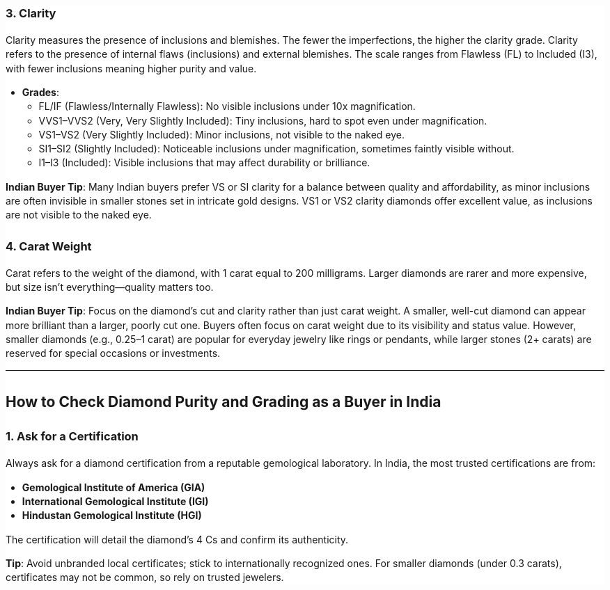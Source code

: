 <h3>3. Clarity</h3>
<p>Clarity measures the presence of inclusions and blemishes. The fewer the imperfections, the higher the clarity grade. Clarity refers to the presence of internal flaws (inclusions) and external blemishes. The scale ranges from Flawless (FL) to Included (I3), with fewer inclusions meaning higher purity and value.</p>
<ul>
  <li><strong>Grades</strong>:
    <ul>
      <li>FL/IF (Flawless/Internally Flawless): No visible inclusions under 10x magnification.</li>
      <li>VVS1–VVS2 (Very, Very Slightly Included): Tiny inclusions, hard to spot even under magnification.</li>
      <li>VS1–VS2 (Very Slightly Included): Minor inclusions, not visible to the naked eye.</li>
      <li>SI1–SI2 (Slightly Included): Noticeable inclusions under magnification, sometimes faintly visible without.</li>
      <li>I1–I3 (Included): Visible inclusions that may affect durability or brilliance.</li>
    </ul>
  </li>
</ul>
<div class="indian-tip">
  <p><strong>Indian Buyer Tip</strong>: Many Indian buyers prefer VS or SI clarity for a balance between quality and affordability, as minor inclusions are often invisible in smaller stones set in intricate gold designs. VS1 or VS2 clarity diamonds offer excellent value, as inclusions are not visible to the naked eye.</p>
</div>

<h3>4. Carat Weight</h3>
<p>Carat refers to the weight of the diamond, with 1 carat equal to 200 milligrams. Larger diamonds are rarer and more expensive, but size isn’t everything—quality matters too.</p>
<div class="indian-tip">
  <p><strong>Indian Buyer Tip</strong>: Focus on the diamond’s cut and clarity rather than just carat weight. A smaller, well-cut diamond can appear more brilliant than a larger, poorly cut one. Buyers often focus on carat weight due to its visibility and status value. However, smaller diamonds (e.g., 0.25–1 carat) are popular for everyday jewelry like rings or pendants, while larger stones (2+ carats) are reserved for special occasions or investments.</p>
</div>

<hr class="section-divider" />

<h2>How to Check Diamond Purity and Grading as a Buyer in India</h2>

<h3>1. Ask for a Certification</h3>
<p>Always ask for a diamond certification from a reputable gemological laboratory. In India, the most trusted certifications are from:</p>
<ul>
  <li><strong>Gemological Institute of America (GIA)</strong></li>
  <li><strong>International Gemological Institute (IGI)</strong></li>
  <li><strong>Hindustan Gemological Institute (HGI)</strong></li>
</ul>
<p>The certification will detail the diamond’s 4 Cs and confirm its authenticity.</p>
<div class="indian-tip">
  <p><strong>Tip</strong>: Avoid unbranded local certificates; stick to internationally recognized ones. For smaller diamonds (under 0.3 carats), certificates may not be common, so rely on trusted jewelers.</p>
</div>

